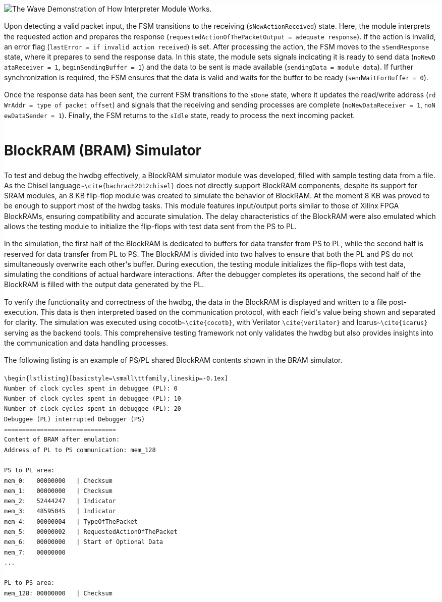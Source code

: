 ![The Wave Demonstration of How Interpreter Module Works.](/img/figures/wavedrom-interpreter.jpg)

Upon detecting a valid packet input, the FSM transitions to the receiving (`sNewActionReceived`) state. Here, the module interprets the requested action and prepares the response (`requestedActionOfThePacketOutput = adequate response`). If the action is invalid, an error flag (`lastError = if invalid action received`) is set. After processing the action, the FSM moves to the `sSendResponse` state, where it prepares to send the response data. In this state, the module sets signals indicating it is ready to send data (`noNewDataReceiver = 1`, `beginSendingBuffer = 1`) and the data to be sent is made available (`sendingData = module data`). If further synchronization is required, the FSM ensures that the data is valid and waits for the buffer to be ready (`sendWaitForBuffer = 0`).

Once the response data has been sent, the current FSM transitions to the `sDone` state, where it updates the read/write address (`rdWrAddr = type of packet offset`) and signals that the receiving and sending processes are complete (`noNewDataReceiver = 1`, `noNewDataSender = 1`). Finally, the FSM returns to the `sIdle` state, ready to process the next incoming packet.

# BlockRAM (BRAM) Simulator
To test and debug the hwdbg effectively, a BlockRAM simulator module was developed, filled with sample testing data from a file. As the Chisel language`~\cite{bachrach2012chisel}` does not directly support BlockRAM components, despite its support for SRAM modules, an 8 KB flip-flop module was created to simulate the behavior of BlockRAM. At the moment 8 KB was proved to be enough to support most of the hwdbg tasks. This module features input/output ports similar to those of Xilinx FPGA BlockRAMs, ensuring compatibility and accurate simulation. The delay characteristics of the BlockRAM were also emulated which allows the testing module to initialize the flip-flops with test data sent from the PS to PL.

In the simulation, the first half of the BlockRAM is dedicated to buffers for data transfer from PS to PL, while the second half is reserved for data transfer from PL to PS. The BlockRAM is divided into two halves to ensure that both the PL and PS do not simultaneously overwrite each other's buffer. During execution, the testing module initializes the flip-flops with test data, simulating the conditions of actual hardware interactions. After the debugger completes its operations, the second half of the BlockRAM is filled with the output data generated by the PL.

To verify the functionality and correctness of the hwdbg, the data in the BlockRAM is displayed and written to a file post-execution. This data is then interpreted based on the communication protocol, with each field's value being shown and separated for clarity. The simulation was executed using cocotb`~\cite{cocotb}`, with Verilator `\cite{verilator}` and Icarus`~\cite{icarus}` serving as the backend tools. This comprehensive testing framework not only validates the hwdbg but also provides insights into the communication and data handling processes.

The following listing is an example of PS/PL shared BlockRAM contents shown in the BRAM simulator.

```
\begin{lstlisting}[basicstyle=\small\ttfamily,lineskip=-0.1ex]
Number of clock cycles spent in debuggee (PL): 0
Number of clock cycles spent in debuggee (PL): 10
Number of clock cycles spent in debuggee (PL): 20
Debuggee (PL) interrupted Debugger (PS)
===============================
Content of BRAM after emulation:
Address of PL to PS communication: mem_128

PS to PL area:
mem_0:   00000000   | Checksum
mem_1:   00000000   | Checksum
mem_2:   52444247   | Indicator
mem_3:   48595045   | Indicator
mem_4:   00000004   | TypeOfThePacket
mem_5:   00000002   | RequestedActionOfThePacket
mem_6:   00000000   | Start of Optional Data
mem_7:   00000000
...

PL to PS area:
mem_128: 00000000   | Checksum
```